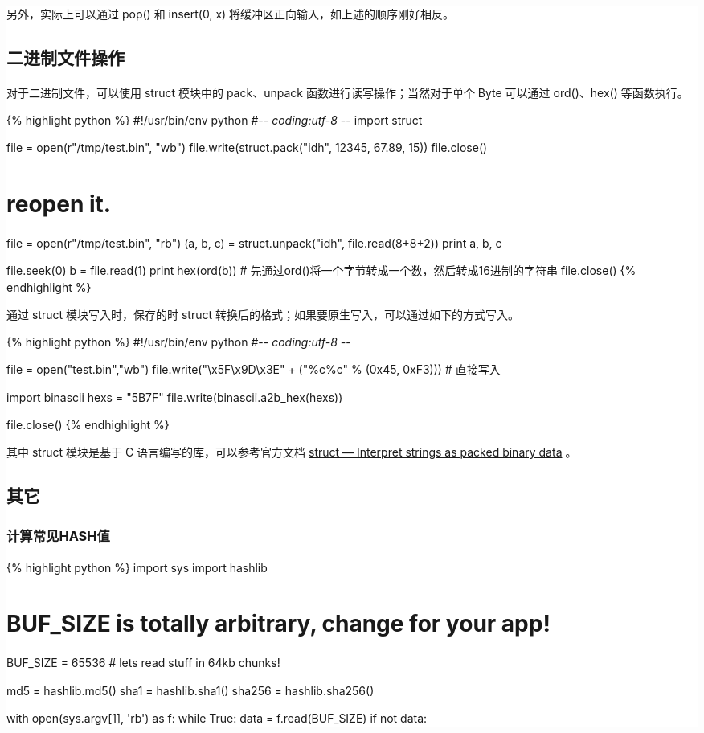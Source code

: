 另外，实际上可以通过 pop() 和 insert(0, x) 将缓冲区正向输入，如上述的顺序刚好相反。


## 二进制文件操作

对于二进制文件，可以使用 struct 模块中的 pack、unpack 函数进行读写操作；当然对于单个 Byte 可以通过 ord()、hex() 等函数执行。

{% highlight python %}
#!/usr/bin/env python
#-*- coding:utf-8 -*-
import struct

file = open(r"/tmp/test.bin", "wb")
file.write(struct.pack("idh", 12345, 67.89, 15))
file.close()

# reopen it.
file = open(r"/tmp/test.bin", "rb")
(a, b, c) = struct.unpack("idh", file.read(8+8+2))
print a, b, c

file.seek(0)
b = file.read(1)
print hex(ord(b))   # 先通过ord()将一个字节转成一个数，然后转成16进制的字符串
file.close()
{% endhighlight %}

通过 struct 模块写入时，保存的时 struct 转换后的格式；如果要原生写入，可以通过如下的方式写入。

{% highlight python %}
#!/usr/bin/env python
#-*- coding:utf-8 -*-

file = open("test.bin","wb")
file.write("\x5F\x9D\x3E" + ("%c%c" % (0x45, 0xF3)))     # 直接写入

import binascii
hexs = "5B7F"
file.write(binascii.a2b_hex(hexs))

file.close()
{% endhighlight %}

其中 struct 模块是基于 C 语言编写的库，可以参考官方文档 [struct — Interpret strings as packed binary data](https://docs.python.org/2/library/struct.html) 。


## 其它

### 计算常见HASH值

{% highlight python %}
import sys
import hashlib

# BUF_SIZE is totally arbitrary, change for your app!
BUF_SIZE = 65536 # lets read stuff in 64kb chunks!

md5 = hashlib.md5()
sha1 = hashlib.sha1()
sha256 = hashlib.sha256()

with open(sys.argv[1], 'rb') as f:
	while True:
		data = f.read(BUF_SIZE)
		if not data: